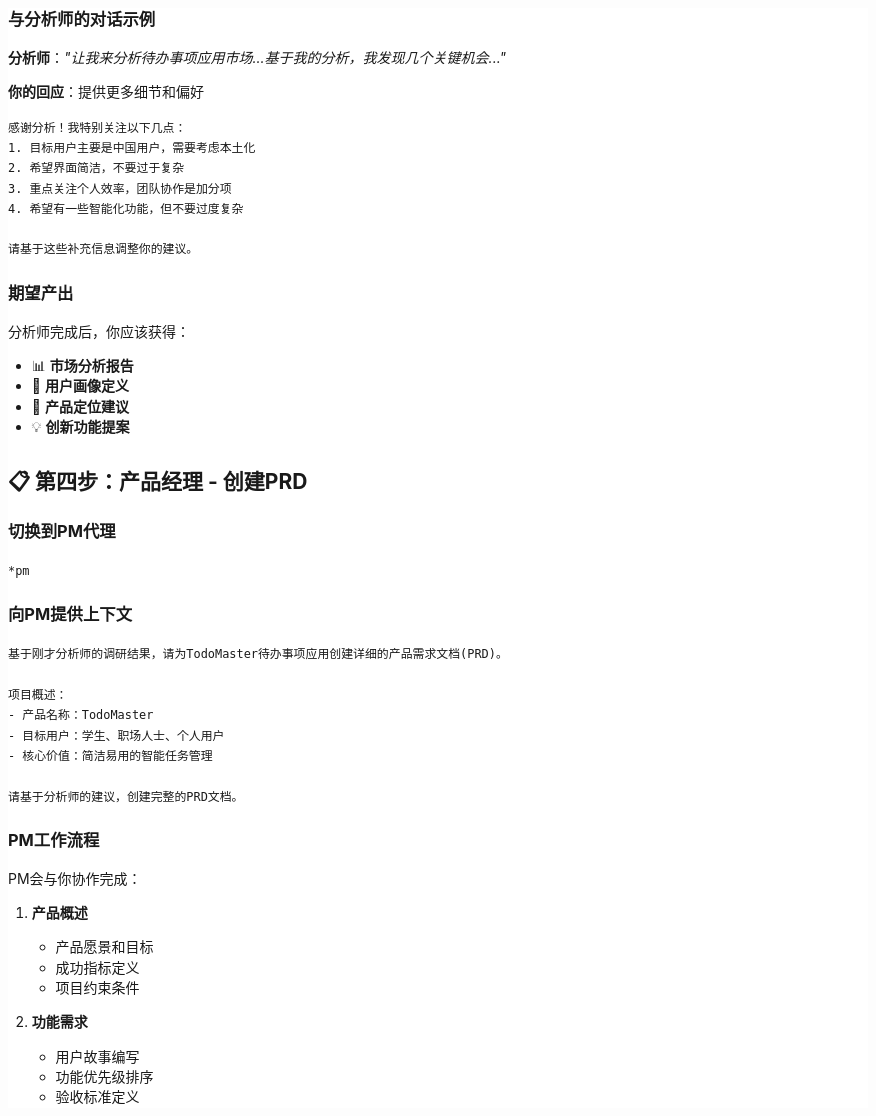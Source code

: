 ### 与分析师的对话示例

**分析师**：*"让我来分析待办事项应用市场...基于我的分析，我发现几个关键机会..."*

**你的回应**：提供更多细节和偏好
```
感谢分析！我特别关注以下几点：
1. 目标用户主要是中国用户，需要考虑本土化
2. 希望界面简洁，不要过于复杂
3. 重点关注个人效率，团队协作是加分项
4. 希望有一些智能化功能，但不要过度复杂

请基于这些补充信息调整你的建议。
```

### 期望产出
分析师完成后，你应该获得：
- 📊 **市场分析报告**
- 👥 **用户画像定义**
- 🎯 **产品定位建议**
- 💡 **创新功能提案**

## 📋 第四步：产品经理 - 创建PRD

### 切换到PM代理
```
*pm
```

### 向PM提供上下文
```
基于刚才分析师的调研结果，请为TodoMaster待办事项应用创建详细的产品需求文档(PRD)。

项目概述：
- 产品名称：TodoMaster
- 目标用户：学生、职场人士、个人用户
- 核心价值：简洁易用的智能任务管理

请基于分析师的建议，创建完整的PRD文档。
```

### PM工作流程
PM会与你协作完成：

1. **产品概述**
   - 产品愿景和目标
   - 成功指标定义
   - 项目约束条件

2. **功能需求**
   - 用户故事编写
   - 功能优先级排序
   - 验收标准定义

